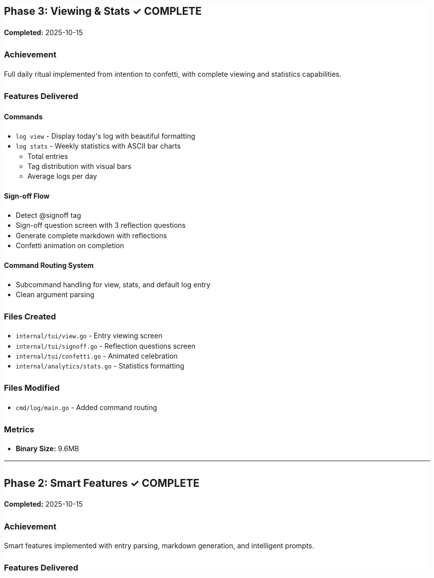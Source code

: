 
## Phase 3: Viewing & Stats ✓ COMPLETE
**Completed:** 2025-10-15

### Achievement
Full daily ritual implemented from intention to confetti, with complete viewing and statistics capabilities.

### Features Delivered

#### Commands
- `log view` - Display today's log with beautiful formatting
- `log stats` - Weekly statistics with ASCII bar charts
  - Total entries
  - Tag distribution with visual bars
  - Average logs per day

#### Sign-off Flow
- Detect @signoff tag
- Sign-off question screen with 3 reflection questions
- Generate complete markdown with reflections
- Confetti animation on completion

#### Command Routing System
- Subcommand handling for view, stats, and default log entry
- Clean argument parsing

### Files Created
- `internal/tui/view.go` - Entry viewing screen
- `internal/tui/signoff.go` - Reflection questions screen
- `internal/tui/confetti.go` - Animated celebration
- `internal/analytics/stats.go` - Statistics formatting

### Files Modified
- `cmd/log/main.go` - Added command routing

### Metrics
- **Binary Size:** 9.6MB

---

## Phase 2: Smart Features ✓ COMPLETE
**Completed:** 2025-10-15

### Achievement
Smart features implemented with entry parsing, markdown generation, and intelligent prompts.

### Features Delivered
